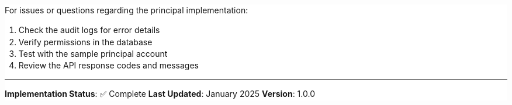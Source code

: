 For issues or questions regarding the principal implementation:
1. Check the audit logs for error details
2. Verify permissions in the database
3. Test with the sample principal account
4. Review the API response codes and messages

---

**Implementation Status**: ✅ Complete
**Last Updated**: January 2025
**Version**: 1.0.0

